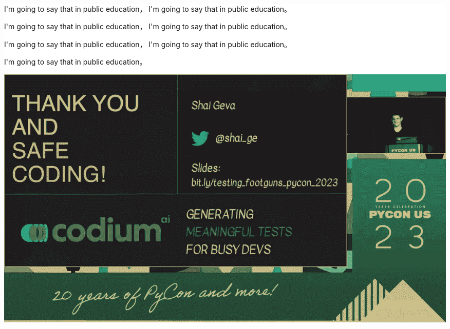  I'm going to say that in public education， I'm going to say that in public education。

 I'm going to say that in public education， I'm going to say that in public education。

 I'm going to say that in public education， I'm going to say that in public education。

 I'm going to say that in public education。

![](img/7dd90960b52298bfeb8cd30ec95b4f07_21.png)